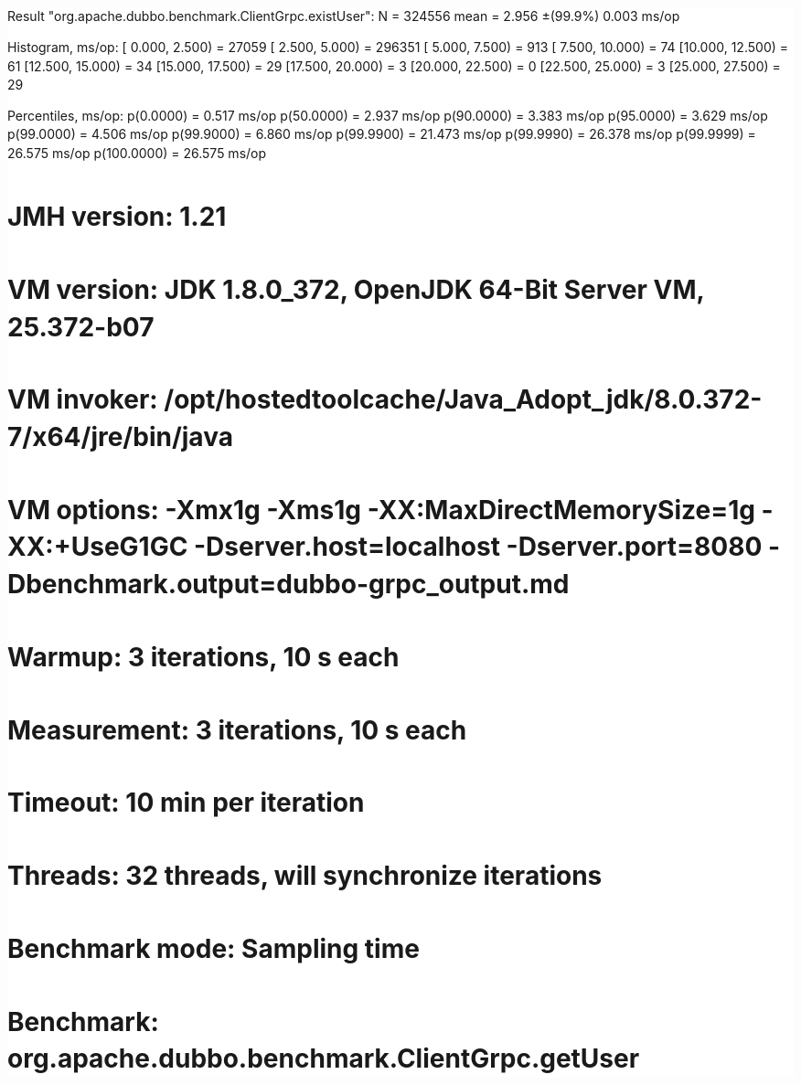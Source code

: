 

Result "org.apache.dubbo.benchmark.ClientGrpc.existUser":
  N = 324556
  mean =      2.956 ±(99.9%) 0.003 ms/op

  Histogram, ms/op:
    [ 0.000,  2.500) = 27059 
    [ 2.500,  5.000) = 296351 
    [ 5.000,  7.500) = 913 
    [ 7.500, 10.000) = 74 
    [10.000, 12.500) = 61 
    [12.500, 15.000) = 34 
    [15.000, 17.500) = 29 
    [17.500, 20.000) = 3 
    [20.000, 22.500) = 0 
    [22.500, 25.000) = 3 
    [25.000, 27.500) = 29 

  Percentiles, ms/op:
      p(0.0000) =      0.517 ms/op
     p(50.0000) =      2.937 ms/op
     p(90.0000) =      3.383 ms/op
     p(95.0000) =      3.629 ms/op
     p(99.0000) =      4.506 ms/op
     p(99.9000) =      6.860 ms/op
     p(99.9900) =     21.473 ms/op
     p(99.9990) =     26.378 ms/op
     p(99.9999) =     26.575 ms/op
    p(100.0000) =     26.575 ms/op


# JMH version: 1.21
# VM version: JDK 1.8.0_372, OpenJDK 64-Bit Server VM, 25.372-b07
# VM invoker: /opt/hostedtoolcache/Java_Adopt_jdk/8.0.372-7/x64/jre/bin/java
# VM options: -Xmx1g -Xms1g -XX:MaxDirectMemorySize=1g -XX:+UseG1GC -Dserver.host=localhost -Dserver.port=8080 -Dbenchmark.output=dubbo-grpc_output.md
# Warmup: 3 iterations, 10 s each
# Measurement: 3 iterations, 10 s each
# Timeout: 10 min per iteration
# Threads: 32 threads, will synchronize iterations
# Benchmark mode: Sampling time
# Benchmark: org.apache.dubbo.benchmark.ClientGrpc.getUser
